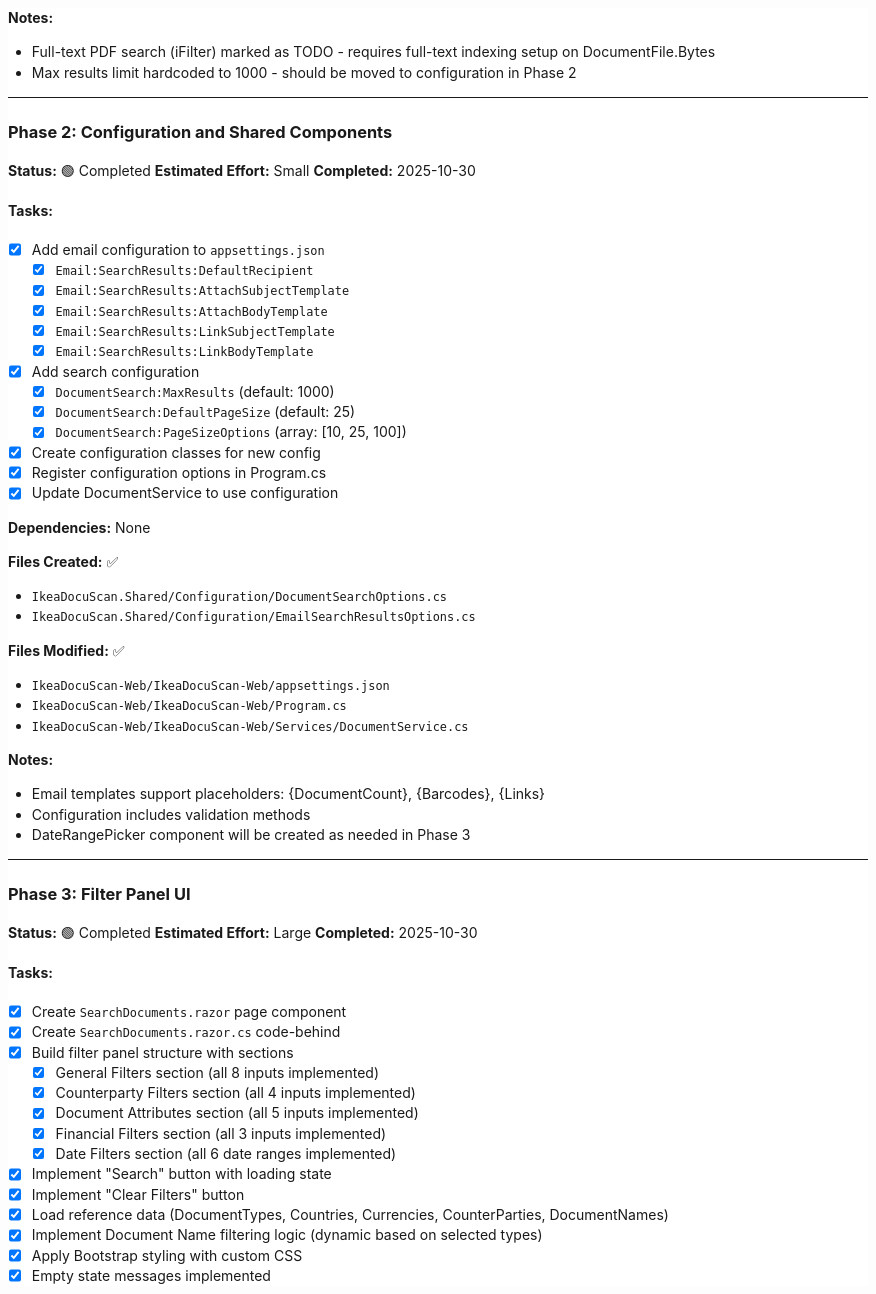 **Notes:**
- Full-text PDF search (iFilter) marked as TODO - requires full-text indexing setup on DocumentFile.Bytes
- Max results limit hardcoded to 1000 - should be moved to configuration in Phase 2

---

### Phase 2: Configuration and Shared Components
**Status:** 🟢 Completed
**Estimated Effort:** Small
**Completed:** 2025-10-30

#### Tasks:
- [x] Add email configuration to `appsettings.json`
  - [x] `Email:SearchResults:DefaultRecipient`
  - [x] `Email:SearchResults:AttachSubjectTemplate`
  - [x] `Email:SearchResults:AttachBodyTemplate`
  - [x] `Email:SearchResults:LinkSubjectTemplate`
  - [x] `Email:SearchResults:LinkBodyTemplate`
- [x] Add search configuration
  - [x] `DocumentSearch:MaxResults` (default: 1000)
  - [x] `DocumentSearch:DefaultPageSize` (default: 25)
  - [x] `DocumentSearch:PageSizeOptions` (array: [10, 25, 100])
- [x] Create configuration classes for new config
- [x] Register configuration options in Program.cs
- [x] Update DocumentService to use configuration

**Dependencies:** None

**Files Created:** ✅
- `IkeaDocuScan.Shared/Configuration/DocumentSearchOptions.cs`
- `IkeaDocuScan.Shared/Configuration/EmailSearchResultsOptions.cs`

**Files Modified:** ✅
- `IkeaDocuScan-Web/IkeaDocuScan-Web/appsettings.json`
- `IkeaDocuScan-Web/IkeaDocuScan-Web/Program.cs`
- `IkeaDocuScan-Web/IkeaDocuScan-Web/Services/DocumentService.cs`

**Notes:**
- Email templates support placeholders: {DocumentCount}, {Barcodes}, {Links}
- Configuration includes validation methods
- DateRangePicker component will be created as needed in Phase 3

---

### Phase 3: Filter Panel UI
**Status:** 🟢 Completed
**Estimated Effort:** Large
**Completed:** 2025-10-30

#### Tasks:
- [x] Create `SearchDocuments.razor` page component
- [x] Create `SearchDocuments.razor.cs` code-behind
- [x] Build filter panel structure with sections
  - [x] General Filters section (all 8 inputs implemented)
  - [x] Counterparty Filters section (all 4 inputs implemented)
  - [x] Document Attributes section (all 5 inputs implemented)
  - [x] Financial Filters section (all 3 inputs implemented)
  - [x] Date Filters section (all 6 date ranges implemented)
- [x] Implement "Search" button with loading state
- [x] Implement "Clear Filters" button
- [x] Load reference data (DocumentTypes, Countries, Currencies, CounterParties, DocumentNames)
- [x] Implement Document Name filtering logic (dynamic based on selected types)
- [x] Apply Bootstrap styling with custom CSS
- [x] Empty state messages implemented